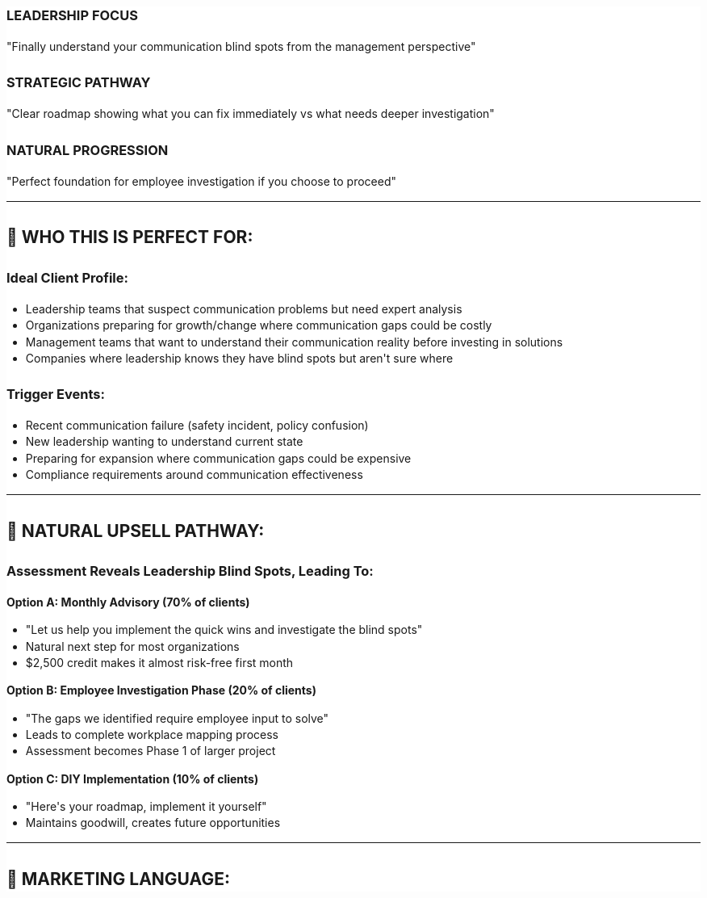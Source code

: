 ### **LEADERSHIP FOCUS**
"Finally understand your communication blind spots from the management perspective"

### **STRATEGIC PATHWAY**
"Clear roadmap showing what you can fix immediately vs what needs deeper investigation"

### **NATURAL PROGRESSION**
"Perfect foundation for employee investigation if you choose to proceed"

---

## **🎯 WHO THIS IS PERFECT FOR:**

### **Ideal Client Profile:**
- Leadership teams that suspect communication problems but need expert analysis
- Organizations preparing for growth/change where communication gaps could be costly
- Management teams that want to understand their communication reality before investing in solutions
- Companies where leadership knows they have blind spots but aren't sure where

### **Trigger Events:**
- Recent communication failure (safety incident, policy confusion)
- New leadership wanting to understand current state
- Preparing for expansion where communication gaps could be expensive
- Compliance requirements around communication effectiveness

---

## **🔄 NATURAL UPSELL PATHWAY:**

### **Assessment Reveals Leadership Blind Spots, Leading To:**

**Option A: Monthly Advisory (70% of clients)**
- "Let us help you implement the quick wins and investigate the blind spots"
- Natural next step for most organizations
- $2,500 credit makes it almost risk-free first month

**Option B: Employee Investigation Phase (20% of clients)**
- "The gaps we identified require employee input to solve"
- Leads to complete workplace mapping process
- Assessment becomes Phase 1 of larger project

**Option C: DIY Implementation (10% of clients)**
- "Here's your roadmap, implement it yourself"
- Maintains goodwill, creates future opportunities

---

## **🎪 MARKETING LANGUAGE:**
